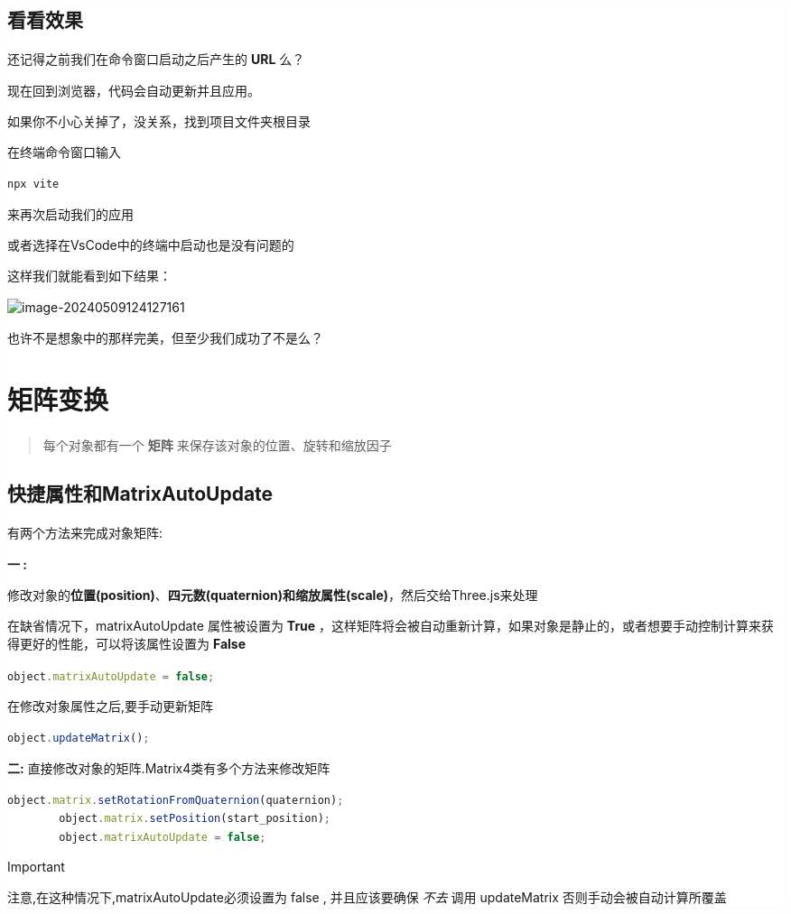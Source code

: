 ## 看看效果

还记得之前我们在命令窗口启动之后产生的 **URL** 么？

现在回到浏览器，代码会自动更新并且应用。

如果你不小心关掉了，没关系，找到项目文件夹根目录

在终端命令窗口输入

```
npx vite
```

来再次启动我们的应用

或者选择在VsCode中的终端中启动也是没有问题的

这样我们就能看到如下结果：

![image-20240509124127161](https://picture-typora.obs.cn-north-4.myhuaweicloud.com/images/image-20240509124127161.png)

也许不是想象中的那样完美，但至少我们成功了不是么？

# 矩阵变换

> 每个对象都有一个 **矩阵** 来保存该对象的位置、旋转和缩放因子

## 快捷属性和MatrixAutoUpdate

有两个方法来完成对象矩阵:

**一 :** 

修改对象的**位置(position)**、**四元数(quaternion)**和**缩放属性(scale)**，然后交给Three.js来处理

在缺省情况下，matrixAutoUpdate 属性被设置为 **True** ，这样矩阵将会被自动重新计算，如果对象是静止的，或者想要手动控制计算来获得更好的性能，可以将该属性设置为 **False**

```javascript
object.matrixAutoUpdate = false;
```

在修改对象属性之后,要手动更新矩阵

```javascript
object.updateMatrix();
```

**二:** 直接修改对象的矩阵.Matrix4类有多个方法来修改矩阵

```javascript
object.matrix.setRotationFromQuaternion(quaternion);
		object.matrix.setPosition(start_position);
		object.matrixAutoUpdate = false;
```

> [!important]
>
> 注意,在这种情况下,matrixAutoUpdate必须设置为 false , 并且应该要确保 *不去* 调用 updateMatrix 否则手动会被自动计算所覆盖

